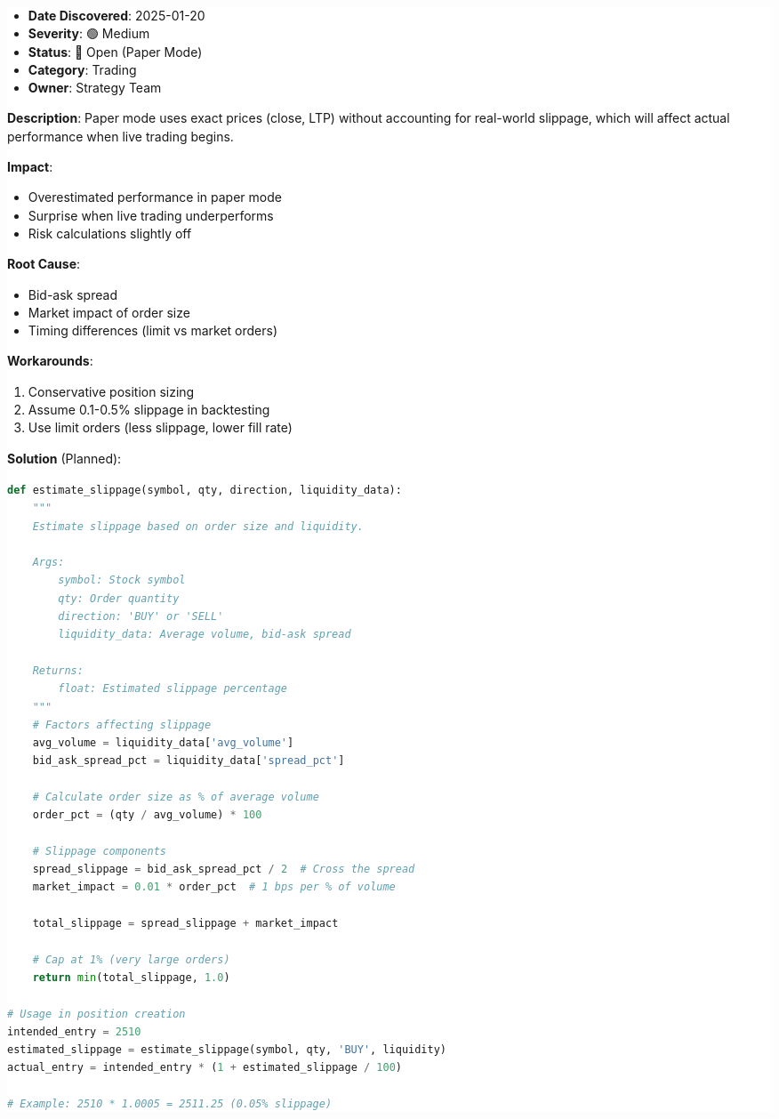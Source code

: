 - **Date Discovered**: 2025-01-20
- **Severity**: 🟢 Medium
- **Status**: 🔮 Open (Paper Mode)
- **Category**: Trading
- **Owner**: Strategy Team

**Description**:
Paper mode uses exact prices (close, LTP) without accounting for real-world slippage, which will affect actual performance when live trading begins.

**Impact**:
- Overestimated performance in paper mode
- Surprise when live trading underperforms
- Risk calculations slightly off

**Root Cause**:
- Bid-ask spread
- Market impact of order size
- Timing differences (limit vs market orders)

**Workarounds**:
1. Conservative position sizing
2. Assume 0.1-0.5% slippage in backtesting
3. Use limit orders (less slippage, lower fill rate)

**Solution** (Planned):
```python
def estimate_slippage(symbol, qty, direction, liquidity_data):
    """
    Estimate slippage based on order size and liquidity.
    
    Args:
        symbol: Stock symbol
        qty: Order quantity
        direction: 'BUY' or 'SELL'
        liquidity_data: Average volume, bid-ask spread
    
    Returns:
        float: Estimated slippage percentage
    """
    # Factors affecting slippage
    avg_volume = liquidity_data['avg_volume']
    bid_ask_spread_pct = liquidity_data['spread_pct']
    
    # Calculate order size as % of average volume
    order_pct = (qty / avg_volume) * 100
    
    # Slippage components
    spread_slippage = bid_ask_spread_pct / 2  # Cross the spread
    market_impact = 0.01 * order_pct  # 1 bps per % of volume
    
    total_slippage = spread_slippage + market_impact
    
    # Cap at 1% (very large orders)
    return min(total_slippage, 1.0)

# Usage in position creation
intended_entry = 2510
estimated_slippage = estimate_slippage(symbol, qty, 'BUY', liquidity)
actual_entry = intended_entry * (1 + estimated_slippage / 100)

# Example: 2510 * 1.0005 = 2511.25 (0.05% slippage)
```
